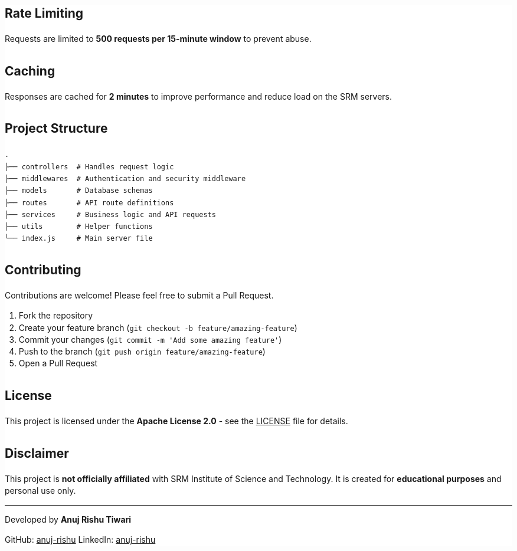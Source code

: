 ## Rate Limiting
Requests are limited to **500 requests per 15-minute window** to prevent abuse.

## Caching
Responses are cached for **2 minutes** to improve performance and reduce load on the SRM servers.

## Project Structure
```
.
├── controllers  # Handles request logic
├── middlewares  # Authentication and security middleware
├── models       # Database schemas
├── routes       # API route definitions
├── services     # Business logic and API requests
├── utils        # Helper functions
└── index.js     # Main server file
```

## Contributing
Contributions are welcome! Please feel free to submit a Pull Request.

1. Fork the repository
2. Create your feature branch (`git checkout -b feature/amazing-feature`)
3. Commit your changes (`git commit -m 'Add some amazing feature'`)
4. Push to the branch (`git push origin feature/amazing-feature`)
5. Open a Pull Request

## License
This project is licensed under the **Apache License 2.0** - see the [LICENSE](LICENSE) file for details.

## Disclaimer
This project is **not officially affiliated** with SRM Institute of Science and Technology. It is created for **educational purposes** and personal use only.

---
Developed by **Anuj Rishu Tiwari**

GitHub: [anuj-rishu](https://github.com/anuj-rishu)
LinkedIn: [anuj-rishu](https://linkedin.com/in/anuj-rishu)

